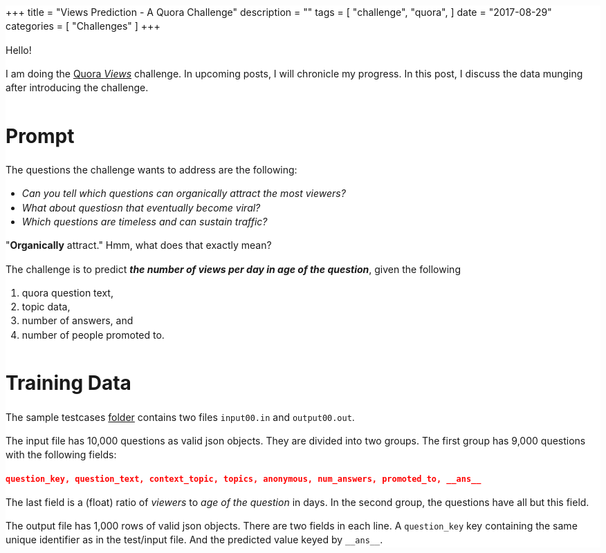 +++
title = "Views Prediction - A Quora Challenge"
description = ""
tags = [
    "challenge",
    "quora",
]
date = "2017-08-29"
categories = [
    "Challenges"
]
+++

Hello!

I am doing the [Quora *Views*](https://www.quora.com/challenges#views) challenge. In upcoming posts, I will chronicle my progress. In this post, I discuss the data munging after introducing the challenge. 

# Prompt

The questions the challenge wants to address are the following:

 *  *Can you tell which questions can organically attract the most viewers?*
 *  *What about questiosn that eventually become viral?*
 *  *Which questions are timeless and can sustain traffic?*

"**Organically** attract." Hmm, what does that exactly mean?

The challenge is to predict _**the number of views per day in age of the question**_, given the following

1. quora question text, 
2. topic data, 
3. number of answers, and
4. number of people promoted to. 

# Training Data

The sample testcases [folder](http://hr-testcases.s3.amazonaws.com/691/sample.zip) contains two files `input00.in` and `output00.out`. 

The input file has 10,000 questions as valid json objects. They are divided into two groups. The first group has 9,000 questions with the following fields:

```json
question_key, question_text, context_topic, topics, anonymous, num_answers, promoted_to, __ans__
```

The last field is a (float) ratio of *viewers* to *age of the question* in days. In the second group, the questions have all but this field. 

The output file has 1,000 rows of valid json objects. There are two fields in each line. A `question_key` key containing the same unique identifier as in the test/input file. And the predicted value keyed by `__ans__`. 
